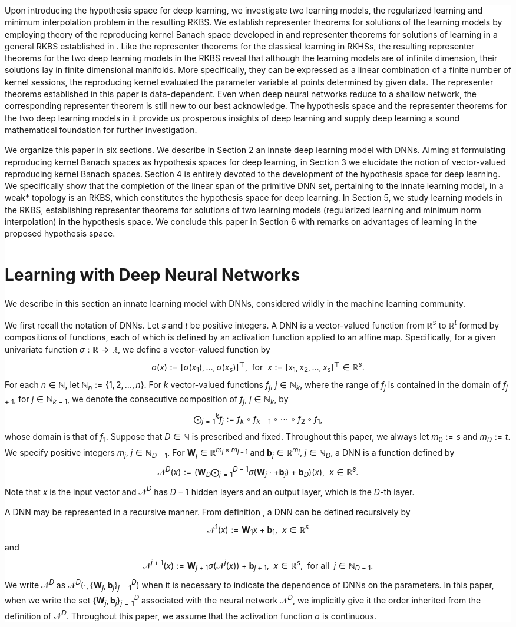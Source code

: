 Upon introducing the hypothesis space for deep learning, we investigate two learning models, the regularized learning and minimum interpolation problem in the resulting RKBS. We establish representer theorems for solutions of the learning models by employing theory of the reproducing kernel Banach space developed in and representer theorems for solutions of learning in a general RKBS established in . Like the representer theorems for the classical learning in RKHSs, the resulting representer theorems for the two deep learning models in the RKBS reveal that although the learning models are of infinite dimension, their solutions lay in finite dimensional manifolds. More specifically, they can be expressed as a linear combination of a finite number of kernel sessions, the reproducing kernel evaluated the parameter variable at points determined by given data. The representer theorems established in this paper is data-dependent. Even when deep neural networks reduce to a shallow network, the corresponding representer theorem is still new to our best acknowledge. The hypothesis space and the representer theorems for the two deep learning models in it provide us prosperous insights of deep learning and supply deep learning a sound mathematical foundation for further investigation.

We organize this paper in six sections. We describe in Section 2 an innate deep learning model with DNNs. Aiming at formulating reproducing kernel Banach spaces as hypothesis spaces for deep learning, in Section 3 we elucidate the notion of vector-valued reproducing kernel Banach spaces. Section 4 is entirely devoted to the development of the hypothesis space for deep learning. We specifically show that the completion of the linear span of the primitive DNN set, pertaining to the innate learning model, in a weak\* topology is an RKBS, which constitutes the hypothesis space for deep learning. In Section 5, we study learning models in the RKBS, establishing representer theorems for solutions of two learning models (regularized learning and minimum norm interpolation) in the hypothesis space. We conclude this paper in Section 6 with remarks on advantages of learning in the proposed hypothesis space.

# Learning with Deep Neural Networks

We describe in this section an innate learning model with DNNs, considered wildly in the machine learning community.

We first recall the notation of DNNs. Let $s$ and $t$ be positive integers. A DNN is a vector-valued function from $\mathbb{R}^s$ to $\mathbb{R}^t$ formed by compositions of functions, each of which is defined by an activation function applied to an affine map. Specifically, for a given univariate function $\sigma: \mathbb{R}\to\mathbb{R}$, we define a vector-valued function by $$\label{activationF}
\sigma({x}):=[\sigma(x_1),\dots,\sigma(x_s)]^\top, \ \ \mbox{for}\ \ {x}:=[x_1, x_2,\dots, x_s]^\top\in\mathbb{R}^s.$$ For each $n\in\mathbb{N}$, let $\mathbb{N}_n:=\{1,2,\ldots,n\}$. For $k$ vector-valued functions $f_j$, $j\in\mathbb{N}_k$, where the range of $f_j$ is contained in the domain of $f_{j+1}$, for $j\in\mathbb{N}_{k-1}$, we denote the consecutive composition of $f_j$, $j\in\mathbb{N}_k$, by $$\label{consecutive_composition}
    \bigodot_{j=1}^k f_j:=f_k\circ f_{k-1}\circ\cdots\circ f_2\circ f_1,$$ whose domain is that of $f_1$. Suppose that $D\in \mathbb{N}$ is prescribed and fixed. Throughout this paper, we always let $m_0:=s$ and $m_D:=t$. We specify positive integers $m_j$, $j\in \mathbb{N}_{D-1}$. For $\mathbf{W}_j\in\mathbb{R}^{m_j\times m_{j-1}}$ and $\mathbf{b}_j\in\mathbb{R}^{m_j}$, $j\in\mathbb{N}_D$, a DNN is a function defined by $$\label{DNN}
\mathcal{N}^D({x}):=\left(\mathbf{W}_D\bigodot_{j=1}^{D-1} \sigma(\mathbf{W}_j \cdot+\mathbf{b}_j)+\mathbf{b}_D\right)({x}),\ \ {x}\in\mathbb{R}^s.$$ Note that $x$ is the input vector and $\mathcal{N}^D$ has $D-1$ hidden layers and an output layer, which is the $D$-th layer.

A DNN may be represented in a recursive manner. From definition , a DNN can be defined recursively by $$\label{Step1}
    \mathcal{N}^1({x}):=\mathbf{W}_1 {x}+\mathbf{b}_1, \ \ {x}\in \mathbb{R}^s$$ and $$\label{Recursion}
    \mathcal{N}^{j+1}({x}):=\mathbf{W}_{j+1}\sigma(\mathcal{N}^j({x}))+\mathbf{b}_{j+1}, \ \ {x}\in \mathbb{R}^s, \ \ \mbox{for all} \ \ j\in \mathbb{N}_{D-1}.$$ We write $\mathcal{N}^D$ as $\mathcal{N}^D(\cdot,\{\mathbf{W}_j,\mathbf{b}_j\}_{j=1}^D)$ when it is necessary to indicate the dependence of DNNs on the parameters. In this paper, when we write the set $\{\mathbf{W}_j,\mathbf{b}_j\}_{j=1}^D$ associated with the neural network $\mathcal{N}^D$, we implicitly give it the order inherited from the definition of $\mathcal{N}^D$. Throughout this paper, we assume that the activation function $\sigma$ is continuous.
